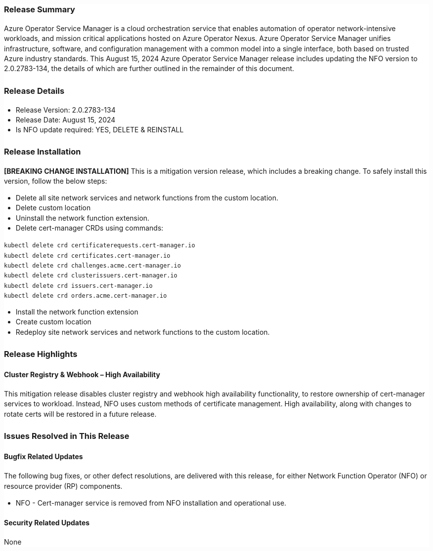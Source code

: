 ### Release Summary
Azure Operator Service Manager is a cloud orchestration service that enables automation of operator network-intensive workloads, and mission critical applications hosted on Azure Operator Nexus. Azure Operator Service Manager unifies infrastructure, software, and configuration management with a common model into a single interface, both based on trusted Azure industry standards. This August 15, 2024 Azure Operator Service Manager release includes updating the NFO version to 2.0.2783-134, the details of which are further outlined in the remainder of this document.

### Release Details
* Release Version: 2.0.2783-134
* Release Date: August 15, 2024
* Is NFO update required: YES, DELETE & REINSTALL

### Release Installation
**[BREAKING CHANGE INSTALLATION]** This is a mitigation version release, which includes a breaking change. To safely install this version, follow the below steps:
* Delete all site network services and network functions from the custom location.
* Delete custom location
* Uninstall the network function extension.
* Delete cert-manager CRDs using commands:
```
kubectl delete crd certificaterequests.cert-manager.io
kubectl delete crd certificates.cert-manager.io
kubectl delete crd challenges.acme.cert-manager.io
kubectl delete crd clusterissuers.cert-manager.io
kubectl delete crd issuers.cert-manager.io
kubectl delete crd orders.acme.cert-manager.io
```
* Install the network function extension
* Create custom location
* Redeploy site network services and network functions to the custom location.

### Release Highlights
#### Cluster Registry & Webhook – High Availability 
This mitigation release disables cluster registry and webhook high availability functionality, to restore ownership of cert-manager services to workload. Instead, NFO uses custom methods of certificate management. High availability, along with changes to rotate certs will be restored in a future release.

### Issues Resolved in This Release 

#### Bugfix Related Updates
The following bug fixes, or other defect resolutions, are delivered with this release, for either Network Function Operator (NFO) or resource provider (RP) components.

* NFO	- Cert-manager service is removed from NFO installation and operational use.
   
#### Security Related Updates

None

